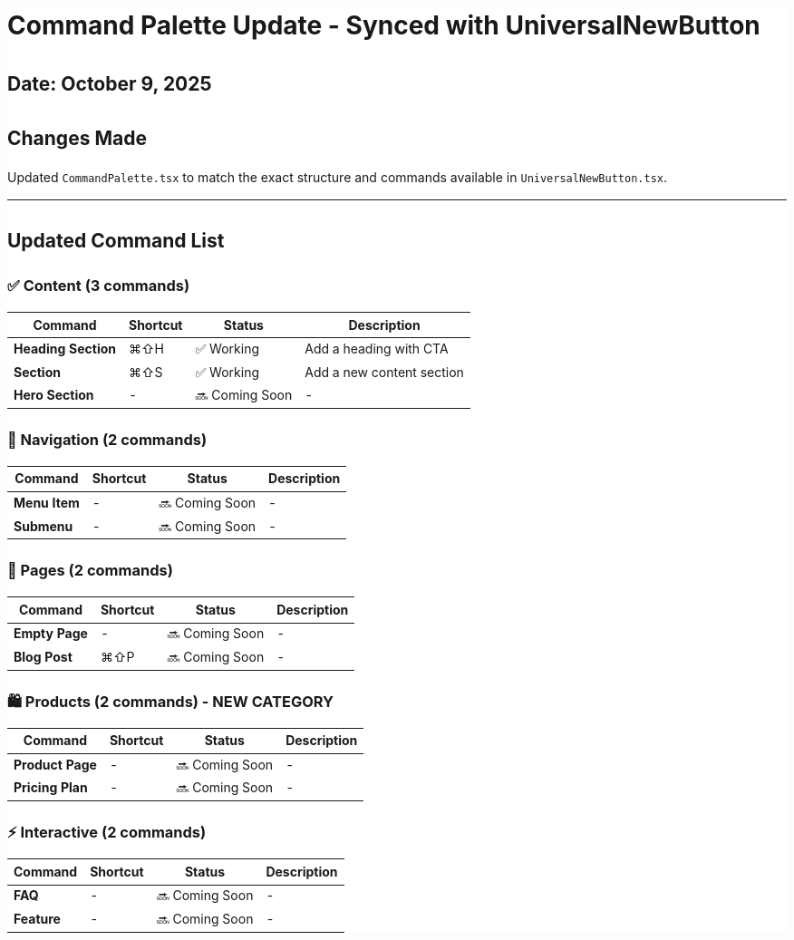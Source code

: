 # Command Palette Update - Synced with UniversalNewButton

## Date: October 9, 2025

## Changes Made

Updated `CommandPalette.tsx` to match the exact structure and commands available in `UniversalNewButton.tsx`.

---

## Updated Command List

### ✅ Content (3 commands)
| Command | Shortcut | Status | Description |
|---------|----------|--------|-------------|
| **Heading Section** | ⌘⇧H | ✅ Working | Add a heading with CTA |
| **Section** | ⌘⇧S | ✅ Working | Add a new content section |
| **Hero Section** | - | 🔜 Coming Soon | - |

### 🧭 Navigation (2 commands)
| Command | Shortcut | Status | Description |
|---------|----------|--------|-------------|
| **Menu Item** | - | 🔜 Coming Soon | - |
| **Submenu** | - | 🔜 Coming Soon | - |

### 📄 Pages (2 commands)
| Command | Shortcut | Status | Description |
|---------|----------|--------|-------------|
| **Empty Page** | - | 🔜 Coming Soon | - |
| **Blog Post** | ⌘⇧P | 🔜 Coming Soon | - |

### 🛍️ Products (2 commands) - NEW CATEGORY
| Command | Shortcut | Status | Description |
|---------|----------|--------|-------------|
| **Product Page** | - | 🔜 Coming Soon | - |
| **Pricing Plan** | - | 🔜 Coming Soon | - |

### ⚡ Interactive (2 commands)
| Command | Shortcut | Status | Description |
|---------|----------|--------|-------------|
| **FAQ** | - | 🔜 Coming Soon | - |
| **Feature** | - | 🔜 Coming Soon | - |
